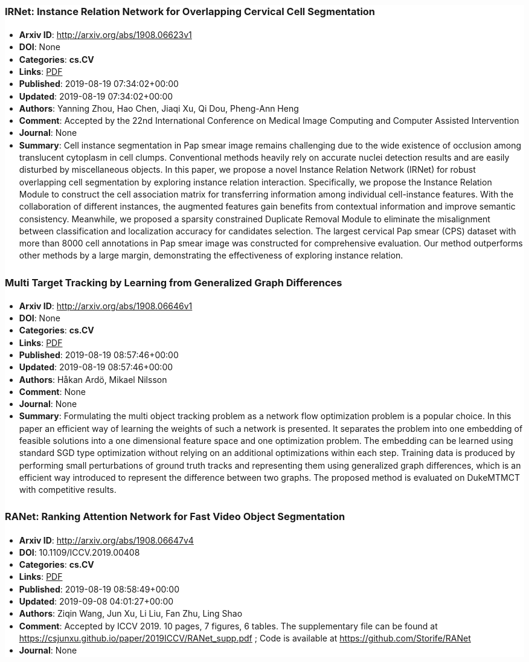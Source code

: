 

### IRNet: Instance Relation Network for Overlapping Cervical Cell Segmentation
- **Arxiv ID**: http://arxiv.org/abs/1908.06623v1
- **DOI**: None
- **Categories**: **cs.CV**
- **Links**: [PDF](http://arxiv.org/pdf/1908.06623v1)
- **Published**: 2019-08-19 07:34:02+00:00
- **Updated**: 2019-08-19 07:34:02+00:00
- **Authors**: Yanning Zhou, Hao Chen, Jiaqi Xu, Qi Dou, Pheng-Ann Heng
- **Comment**: Accepted by the 22nd International Conference on Medical Image
  Computing and Computer Assisted Intervention
- **Journal**: None
- **Summary**: Cell instance segmentation in Pap smear image remains challenging due to the wide existence of occlusion among translucent cytoplasm in cell clumps. Conventional methods heavily rely on accurate nuclei detection results and are easily disturbed by miscellaneous objects. In this paper, we propose a novel Instance Relation Network (IRNet) for robust overlapping cell segmentation by exploring instance relation interaction. Specifically, we propose the Instance Relation Module to construct the cell association matrix for transferring information among individual cell-instance features. With the collaboration of different instances, the augmented features gain benefits from contextual information and improve semantic consistency. Meanwhile, we proposed a sparsity constrained Duplicate Removal Module to eliminate the misalignment between classification and localization accuracy for candidates selection. The largest cervical Pap smear (CPS) dataset with more than 8000 cell annotations in Pap smear image was constructed for comprehensive evaluation. Our method outperforms other methods by a large margin, demonstrating the effectiveness of exploring instance relation.



### Multi Target Tracking by Learning from Generalized Graph Differences
- **Arxiv ID**: http://arxiv.org/abs/1908.06646v1
- **DOI**: None
- **Categories**: **cs.CV**
- **Links**: [PDF](http://arxiv.org/pdf/1908.06646v1)
- **Published**: 2019-08-19 08:57:46+00:00
- **Updated**: 2019-08-19 08:57:46+00:00
- **Authors**: Håkan Ardö, Mikael Nilsson
- **Comment**: None
- **Journal**: None
- **Summary**: Formulating the multi object tracking problem as a network flow optimization problem is a popular choice. In this paper an efficient way of learning the weights of such a network is presented. It separates the problem into one embedding of feasible solutions into a one dimensional feature space and one optimization problem. The embedding can be learned using standard SGD type optimization without relying on an additional optimizations within each step. Training data is produced by performing small perturbations of ground truth tracks and representing them using generalized graph differences, which is an efficient way introduced to represent the difference between two graphs. The proposed method is evaluated on DukeMTMCT with competitive results.



### RANet: Ranking Attention Network for Fast Video Object Segmentation
- **Arxiv ID**: http://arxiv.org/abs/1908.06647v4
- **DOI**: 10.1109/ICCV.2019.00408
- **Categories**: **cs.CV**
- **Links**: [PDF](http://arxiv.org/pdf/1908.06647v4)
- **Published**: 2019-08-19 08:58:49+00:00
- **Updated**: 2019-09-08 04:01:27+00:00
- **Authors**: Ziqin Wang, Jun Xu, Li Liu, Fan Zhu, Ling Shao
- **Comment**: Accepted by ICCV 2019. 10 pages, 7 figures, 6 tables. The
  supplementary file can be found at
  https://csjunxu.github.io/paper/2019ICCV/RANet_supp.pdf ; Code is available
  at https://github.com/Storife/RANet
- **Journal**: None